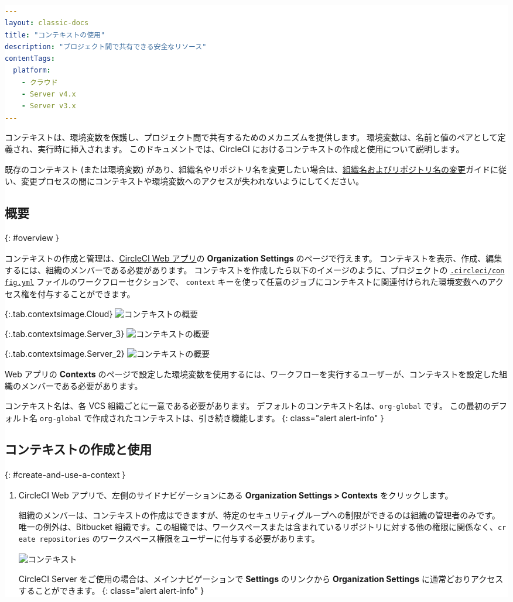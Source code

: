 ```yaml
---
layout: classic-docs
title: "コンテキストの使用"
description: "プロジェクト間で共有できる安全なリソース"
contentTags:
  platform:
    - クラウド
    - Server v4.x
    - Server v3.x
---
```


コンテキストは、環境変数を保護し、プロジェクト間で共有するためのメカニズムを提供します。 環境変数は、名前と値のペアとして定義され、実行時に挿入されます。 このドキュメントでは、CircleCI におけるコンテキストの作成と使用について説明します。

既存のコンテキスト (または環境変数) があり、組織名やリポジトリ名を変更したい場合は、[組織名およびリポジトリ名の変更]({{site.baseurl}}/ja/rename-organizations-and-repositories)ガイドに従い、変更プロセスの間にコンテキストや環境変数へのアクセスが失われないようにしてください。

## 概要
{: #overview }

コンテキストの作成と管理は、[CircleCI Web アプリ](https://app.circleci.com)の **Organization Settings** のページで行えます。 コンテキストを表示、作成、編集するには、組織のメンバーである必要があります。 コンテキストを作成したら以下のイメージのように、プロジェクトの [`.circleci/config.yml`]({{site.baseurl}}/ja/configuration-reference/) ファイルのワークフローセクションで、 `context` キーを使って任意のジョブにコンテキストに関連付けられた環境変数へのアクセス権を付与することができます。

{:.tab.contextsimage.Cloud}
![コンテキストの概要]({{site.baseurl}}/assets/img/docs/contexts_cloud.png)

{:.tab.contextsimage.Server_3}
![コンテキストの概要]({{site.baseurl}}/assets/img/docs/contexts_cloud.png)

{:.tab.contextsimage.Server_2}
![コンテキストの概要]({{site.baseurl}}/assets/img/docs/contexts_server.png)

Web アプリの **Contexts** のページで設定した環境変数を使用するには、ワークフローを実行するユーザーが、コンテキストを設定した組織のメンバーである必要があります。

コンテキスト名は、各 VCS 組織ごとに一意である必要があります。 デフォルトのコンテキスト名は、`org-global` です。 この最初のデフォルト名 `org-global` で作成されたコンテキストは、引き続き機能します。
{: class="alert alert-info" }

## コンテキストの作成と使用
{: #create-and-use-a-context }

1. CircleCI Web アプリで、左側のサイドナビゲーションにある **Organization Settings > Contexts** をクリックします。

    組織のメンバーは、コンテキストの作成はできますが、特定のセキュリティグループへの制限ができるのは組織の管理者のみです。 唯一の例外は、Bitbucket 組織です。この組織では、ワークスペースまたは含まれているリポジトリに対する他の権限に関係なく、`create repositories` のワークスペース権限をユーザーに付与する必要があります。

    ![コンテキスト]({{site.baseurl}}/assets/img/docs/org-settings-contexts-v2.png)

    CircleCI Server をご使用の場合は、メインナビゲーションで **Settings** のリンクから **Organization Settings** に通常どおりアクセスすることができます。
    {: class="alert alert-info" }
